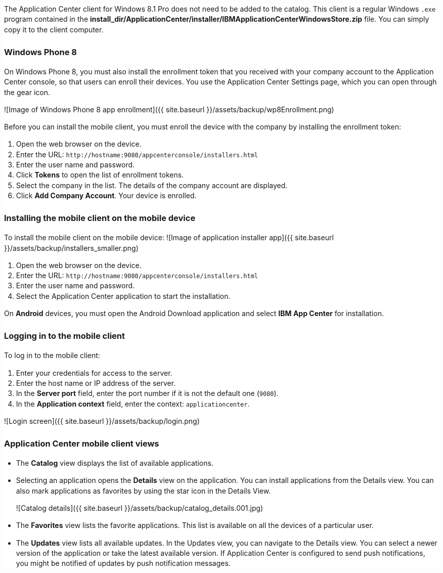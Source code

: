 The Application Center client for Windows 8.1 Pro does not need to be added to the catalog. This client is a regular Windows `.exe` program contained in the **install\_dir/ApplicationCenter/installer/IBMApplicationCenterWindowsStore.zip** file. You can simply copy it to the client computer.

### Windows Phone 8
On Windows Phone 8, you must also install the enrollment token that you received with your company account to the Application Center console, so that users can enroll their devices. You use the Application Center Settings page, which you can open through the gear icon.

![Image of Windows Phone 8 app enrollment]({{ site.baseurl }}/assets/backup/wp8Enrollment.png)

Before you can install the mobile client, you must enroll the device with the company by installing the enrollment token:

1. Open the web browser on the device.
2. Enter the URL: `http://hostname:9080/appcenterconsole/installers.html`
3. Enter the user name and password.
4. Click **Tokens** to open the list of enrollment tokens.
5. Select the company in the list. The details of the company account are displayed.
6. Click **Add Company Account**. Your device is enrolled.

### Installing the mobile client on the mobile device
To install the mobile client on the mobile device:
![Image of application installer app]({{ site.baseurl }}/assets/backup/installers_smaller.png)

1. Open the web browser on the device.
2. Enter the URL: `http://hostname:9080/appcenterconsole/installers.html`
3. Enter the user name and password.
4. Select the Application Center application to start the installation.

On **Android** devices, you must open the Android Download application and select **IBM App Center** for installation.

### Logging in to the mobile client
To log in to the mobile client:

1. Enter your credentials for access to the server.
2. Enter the host name or IP address of the server.
3. In the **Server port** field, enter the port number if it is not the default one (`9080`).
4. In the **Application context** field, enter the context: `applicationcenter`.

![Login screen]({{ site.baseurl }}/assets/backup/login.png)

### Application Center mobile client views
* The **Catalog** view displays the list of available applications.
* Selecting an application opens the **Details** view on the application. You can install applications from the Details view. You can also mark applications as favorites by using the star icon in the Details View.

    ![Catalog details]({{ site.baseurl }}/assets/backup/catalog_details.001.jpg)

* The **Favorites** view lists the favorite applications. This list is available on all the devices of a particular user.
* The **Updates** view lists all available updates. In the Updates view, you can navigate to the Details view. You can select a newer version of the application or take the latest available version. If Application Center is configured to send push notifications, you might be notified of updates by push notification messages.
